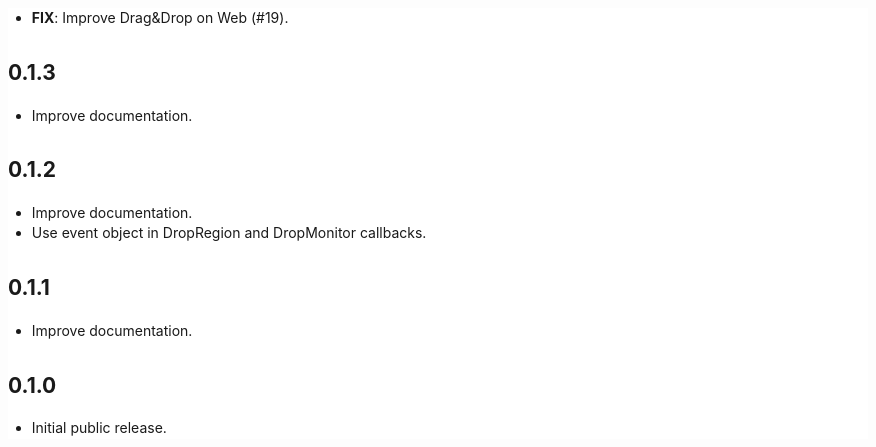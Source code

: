  - **FIX**: Improve Drag&Drop on Web (#19).

## 0.1.3

* Improve documentation.

## 0.1.2

* Improve documentation.
* Use event object in DropRegion and DropMonitor callbacks.

## 0.1.1

* Improve documentation.

## 0.1.0

* Initial public release.
